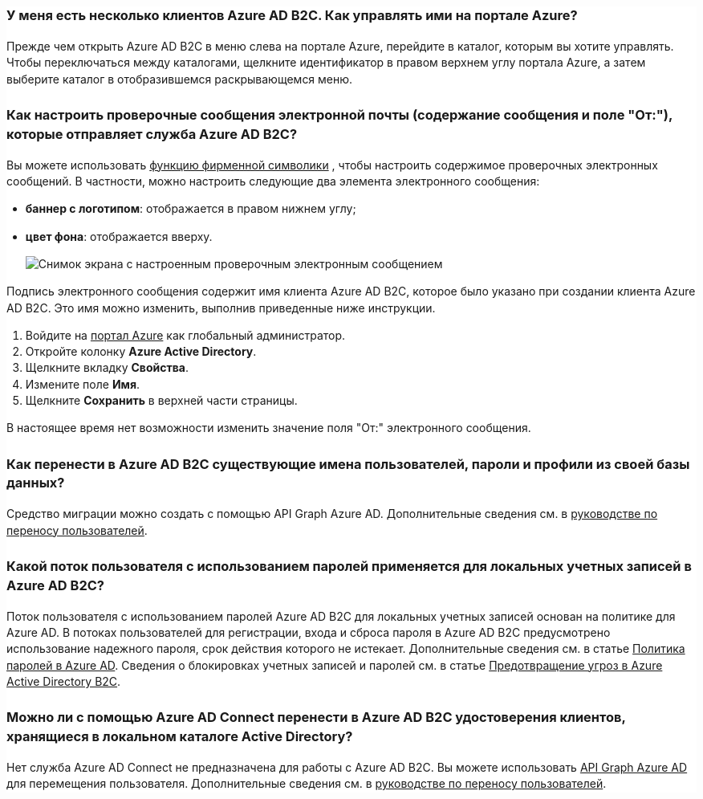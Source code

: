### <a name="i-have-multiple-azure-ad-b2c-tenants-how-can-i-manage-them-on-the-azure-portal"></a>У меня есть несколько клиентов Azure AD B2C. Как управлять ими на портале Azure?
Прежде чем открыть Azure AD B2C в меню слева на портале Azure, перейдите в каталог, которым вы хотите управлять.  Чтобы переключаться между каталогами, щелкните идентификатор в правом верхнем углу портала Azure, а затем выберите каталог в отобразившемся раскрывающемся меню.

### <a name="how-do-i-customize-verification-emails-the-content-and-the-from-field-sent-by-azure-ad-b2c"></a>Как настроить проверочные сообщения электронной почты (содержание сообщения и поле "От:"), которые отправляет служба Azure AD B2C?
Вы можете использовать [функцию фирменной символики](../active-directory/fundamentals/customize-branding.md) , чтобы настроить содержимое проверочных электронных сообщений. В частности, можно настроить следующие два элемента электронного сообщения:

* **баннер с логотипом**: отображается в правом нижнем углу;
* **цвет фона**: отображается вверху.

    ![Снимок экрана с настроенным проверочным электронным сообщением](./media/active-directory-b2c-faqs/company-branded-verification-email.png)

Подпись электронного сообщения содержит имя клиента Azure AD B2C, которое было указано при создании клиента Azure AD B2C. Это имя можно изменить, выполнив приведенные ниже инструкции.

1. Войдите на [портал Azure](https://portal.azure.com/) как глобальный администратор.
1. Откройте колонку **Azure Active Directory**.
1. Щелкните вкладку **Свойства**.
1. Измените поле **Имя**.
1. Щелкните **Сохранить** в верхней части страницы.

В настоящее время нет возможности изменить значение поля "От:" электронного сообщения.

### <a name="how-can-i-migrate-my-existing-user-names-passwords-and-profiles-from-my-database-to-azure-ad-b2c"></a>Как перенести в Azure AD B2C существующие имена пользователей, пароли и профили из своей базы данных?
Средство миграции можно создать с помощью API Graph Azure AD. Дополнительные сведения см. в [руководстве по переносу пользователей](active-directory-b2c-user-migration.md).

### <a name="what-password-user-flow-is-used-for-local-accounts-in-azure-ad-b2c"></a>Какой поток пользователя с использованием паролей применяется для локальных учетных записей в Azure AD B2C?
Поток пользователя с использованием паролей Azure AD B2C для локальных учетных записей основан на политике для Azure AD. В потоках пользователей для регистрации, входа и сброса пароля в Azure AD B2C предусмотрено использование надежного пароля, срок действия которого не истекает. Дополнительные сведения см. в статье [Политика паролей в Azure AD](/previous-versions/azure/jj943764(v=azure.100)). Сведения о блокировках учетных записей и паролей см. в статье [Предотвращение угроз в Azure Active Directory B2C](active-directory-b2c-reference-threat-management.md).

### <a name="can-i-use-azure-ad-connect-to-migrate-consumer-identities-that-are-stored-on-my-on-premises-active-directory-to-azure-ad-b2c"></a>Можно ли с помощью Azure AD Connect перенести в Azure AD B2C удостоверения клиентов, хранящиеся в локальном каталоге Active Directory?
Нет служба Azure AD Connect не предназначена для работы с Azure AD B2C. Вы можете использовать [API Graph Azure AD](active-directory-b2c-devquickstarts-graph-dotnet.md) для перемещения пользователя.  Дополнительные сведения см. в [руководстве по переносу пользователей](active-directory-b2c-user-migration.md).
